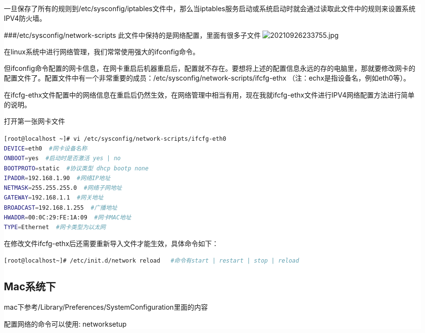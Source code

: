 一旦保存了所有的规则到/etc/sysconfig/iptables文件中，那么当iptables服务启动或系统启动时就会通过读取此文件中的规则来设置系统IPV4防火墙。

###/etc/sysconfig/network-scripts 
此文件中保持的是网络配置，里面有很多子文件
![20210926233755.jpg](https://pic.imgdb.cn/item/615094462ab3f51d919c7f72.jpg)

在linux系统中进行网络管理，我们常常使用强大的ifconfig命令。

但ifconfig命令配置的网卡信息，在网卡重启后机器重启后，配置就不存在。要想将上述的配置信息永远的存的电脑里，那就要修改网卡的配置文件了。配置文件中有一个非常重要的成员：/etc/sysconfig/network-scripts/ifcfg-ethx （注：echx是指设备名，例如eth0等）。

在ifcfg-ethx文件配置中的网络信息在重启后仍然生效，在网络管理中相当有用，现在我就ifcfg-ethx文件进行IPV4网络配置方法进行简单的说明。

打开第一张网卡文件

```sh
[root@localhost ~]# vi /etc/sysconfig/network-scripts/ifcfg-eth0  
DEVICE=eth0  #网卡设备名称   
ONBOOT=yes  #启动时是否激活 yes | no  
BOOTPROTO=static  #协议类型 dhcp bootp none  
IPADDR=192.168.1.90  #网络IP地址  
NETMASK=255.255.255.0  #网络子网地址  
GATEWAY=192.168.1.1  #网关地址  
BROADCAST=192.168.1.255  #广播地址  
HWADDR=00:0C:29:FE:1A:09  #网卡MAC地址  
TYPE=Ethernet  #网卡类型为以太网
```

在修改文件ifcfg-ethx后还需要重新导入文件才能生效，具体命令如下：

```sh
[root@localhost~]# /etc/init.d/network reload   #命令有start | restart | stop | reload
```

## Mac系统下
mac下参考/Library/Preferences/SystemConfiguration里面的内容

配置网络的命令可以使用: networksetup